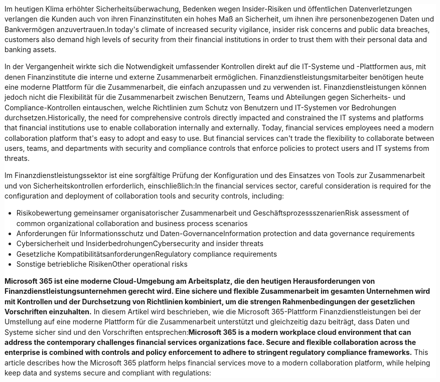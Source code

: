 <span data-ttu-id="a3a40-108">Im heutigen Klima erhöhter Sicherheitsüberwachung, Bedenken wegen Insider-Risiken und öffentlichen Datenverletzungen verlangen die Kunden auch von ihren Finanzinstituten ein hohes Maß an Sicherheit, um ihnen ihre personenbezogenen Daten und Bankvermögen anzuvertrauen.</span><span class="sxs-lookup"><span data-stu-id="a3a40-108">In today's climate of increased security vigilance, insider risk concerns and public data breaches, customers also demand high levels of security from their financial institutions in order to trust them with their personal data and banking assets.</span></span>

<span data-ttu-id="a3a40-p102">In der Vergangenheit wirkte sich die Notwendigkeit umfassender Kontrollen direkt auf die IT-Systeme und -Plattformen aus, mit denen Finanzinstitute die interne und externe Zusammenarbeit ermöglichen. Finanzdienstleistungsmitarbeiter benötigen heute eine moderne Plattform für die Zusammenarbeit, die einfach anzupassen und zu verwenden ist. Finanzdienstleistungen können jedoch nicht die Flexibilität für die Zusammenarbeit zwischen Benutzern, Teams und Abteilungen gegen Sicherheits- und Compliance-Kontrollen eintauschen, welche Richtlinien zum Schutz von Benutzern und IT-Systemen vor Bedrohungen durchsetzen.</span><span class="sxs-lookup"><span data-stu-id="a3a40-p102">Historically, the need for comprehensive controls directly impacted and constrained the IT systems and platforms that financial institutions use to enable collaboration internally and externally. Today, financial services employees need a modern collaboration platform that's easy to adopt and easy to use. But financial services can't trade the flexibility to collaborate between users, teams, and departments with security and compliance controls that enforce policies to protect users and IT systems from threats.</span></span>

<span data-ttu-id="a3a40-112">Im Finanzdienstleistungssektor ist eine sorgfältige Prüfung der Konfiguration und des Einsatzes von Tools zur Zusammenarbeit und von Sicherheitskontrollen erforderlich, einschließlich:</span><span class="sxs-lookup"><span data-stu-id="a3a40-112">In the financial services sector, careful consideration is required for the configuration and deployment of collaboration tools and security controls, including:</span></span>
- <span data-ttu-id="a3a40-113">Risikobewertung gemeinsamer organisatorischer Zusammenarbeit und Geschäftsprozessszenarien</span><span class="sxs-lookup"><span data-stu-id="a3a40-113">Risk assessment of common organizational collaboration and business process scenarios</span></span>
- <span data-ttu-id="a3a40-114">Anforderungen für Informationsschutz und Daten-Governance</span><span class="sxs-lookup"><span data-stu-id="a3a40-114">Information protection and data governance requirements</span></span>
- <span data-ttu-id="a3a40-115">Cybersicherheit und Insiderbedrohungen</span><span class="sxs-lookup"><span data-stu-id="a3a40-115">Cybersecurity and insider threats</span></span>
- <span data-ttu-id="a3a40-116">Gesetzliche Kompatibilitätsanforderungen</span><span class="sxs-lookup"><span data-stu-id="a3a40-116">Regulatory compliance requirements</span></span>
- <span data-ttu-id="a3a40-117">Sonstige betriebliche Risiken</span><span class="sxs-lookup"><span data-stu-id="a3a40-117">Other operational risks</span></span>

<span data-ttu-id="a3a40-p103">**Microsoft 365 ist eine moderne Cloud-Umgebung am Arbeitsplatz, die den heutigen Herausforderungen von Finanzdienstleistungsunternehmen gerecht wird. Eine sichere und flexible Zusammenarbeit im gesamten Unternehmen wird mit Kontrollen und der Durchsetzung von Richtlinien kombiniert, um die strengen Rahmenbedingungen der gesetzlichen Vorschriften einzuhalten.** In diesem Artikel wird beschrieben, wie die Microsoft 365-Plattform Finanzdienstleistungen bei der Umstellung auf eine moderne Plattform für die Zusammenarbeit unterstützt und gleichzeitig dazu beiträgt, dass Daten und Systeme sicher sind und den Vorschriften entsprechen:</span><span class="sxs-lookup"><span data-stu-id="a3a40-p103">**Microsoft 365 is a modern workplace cloud environment that can address the contemporary challenges financial services organizations face. Secure and flexible collaboration across the enterprise is combined with controls and policy enforcement to adhere to stringent regulatory compliance frameworks.** This article describes how the Microsoft 365 platform helps financial services move to a modern collaboration platform, while helping keep data and systems secure and compliant with regulations:</span></span>
